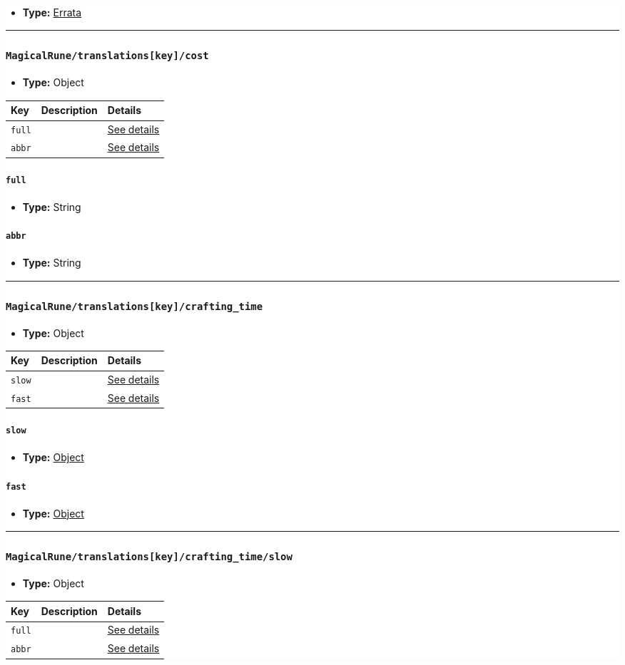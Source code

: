 - **Type:** <a href="../source/_Erratum.md#Errata">Errata</a>

---

### <a name="MagicalRune/translations[key]/cost"></a> `MagicalRune/translations[key]/cost`

- **Type:** Object

Key | Description | Details
:-- | :-- | :--
`full` |  | <a href="#MagicalRune/translations[key]/cost/full">See details</a>
`abbr` |  | <a href="#MagicalRune/translations[key]/cost/abbr">See details</a>

#### <a name="MagicalRune/translations[key]/cost/full"></a> `full`

- **Type:** String

#### <a name="MagicalRune/translations[key]/cost/abbr"></a> `abbr`

- **Type:** String

---

### <a name="MagicalRune/translations[key]/crafting_time"></a> `MagicalRune/translations[key]/crafting_time`

- **Type:** Object

Key | Description | Details
:-- | :-- | :--
`slow` |  | <a href="#MagicalRune/translations[key]/crafting_time/slow">See details</a>
`fast` |  | <a href="#MagicalRune/translations[key]/crafting_time/fast">See details</a>

#### <a name="MagicalRune/translations[key]/crafting_time/slow"></a> `slow`

- **Type:** <a href="#MagicalRune/translations[key]/crafting_time/slow">Object</a>

#### <a name="MagicalRune/translations[key]/crafting_time/fast"></a> `fast`

- **Type:** <a href="#MagicalRune/translations[key]/crafting_time/fast">Object</a>

---

### <a name="MagicalRune/translations[key]/crafting_time/slow"></a> `MagicalRune/translations[key]/crafting_time/slow`

- **Type:** Object

Key | Description | Details
:-- | :-- | :--
`full` |  | <a href="#MagicalRune/translations[key]/crafting_time/slow/full">See details</a>
`abbr` |  | <a href="#MagicalRune/translations[key]/crafting_time/slow/abbr">See details</a>
